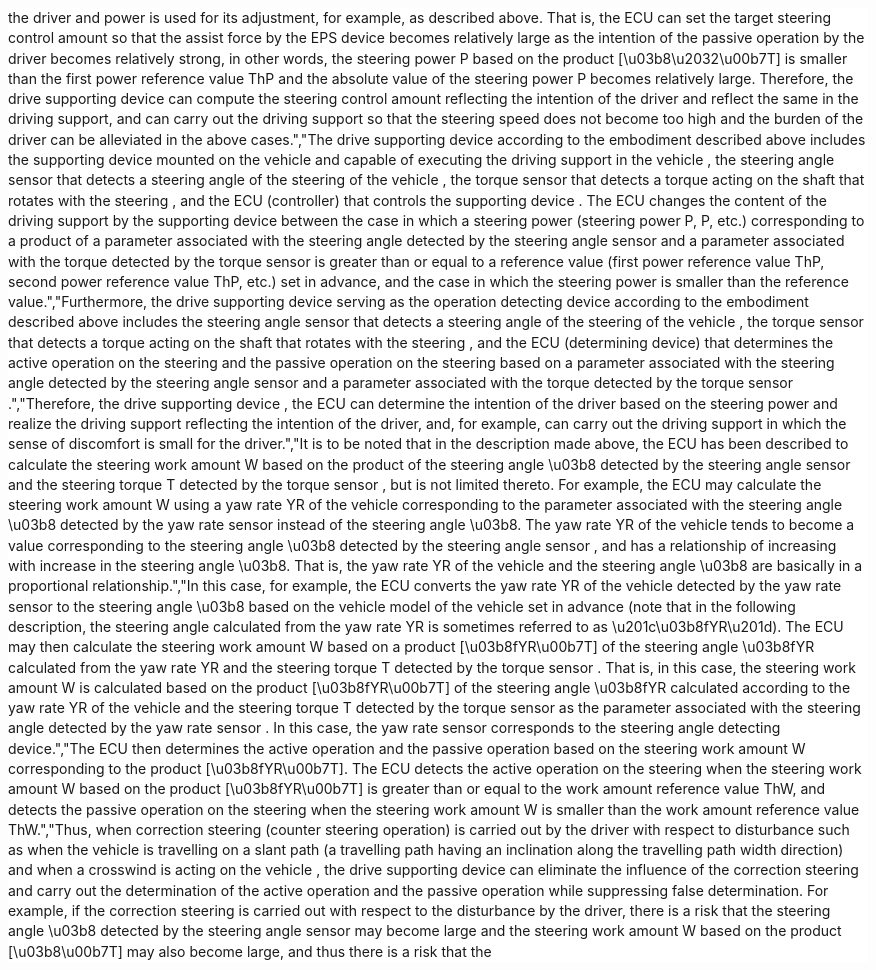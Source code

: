 the driver and power is used for its adjustment, for example, as described above. That is, the ECU  can set the target steering control amount so that the assist force by the EPS device  becomes relatively large as the intention of the passive operation by the driver becomes relatively strong, in other words, the steering power P based on the product [\u03b8\u2032\u00b7T] is smaller than the first power reference value ThP and the absolute value of the steering power P becomes relatively large. Therefore, the drive supporting device  can compute the steering control amount reflecting the intention of the driver and reflect the same in the driving support, and can carry out the driving support so that the steering speed does not become too high and the burden of the driver can be alleviated in the above cases.","The drive supporting device  according to the embodiment described above includes the supporting device  mounted on the vehicle  and capable of executing the driving support in the vehicle , the steering angle sensor  that detects a steering angle of the steering  of the vehicle , the torque sensor  that detects a torque acting on the shaft  that rotates with the steering , and the ECU (controller)  that controls the supporting device . The ECU  changes the content of the driving support by the supporting device  between the case in which a steering power (steering power P, P, etc.) corresponding to a product of a parameter associated with the steering angle detected by the steering angle sensor  and a parameter associated with the torque detected by the torque sensor  is greater than or equal to a reference value (first power reference value ThP, second power reference value ThP, etc.) set in advance, and the case in which the steering power is smaller than the reference value.","Furthermore, the drive supporting device  serving as the operation detecting device according to the embodiment described above includes the steering angle sensor  that detects a steering angle of the steering  of the vehicle , the torque sensor  that detects a torque acting on the shaft  that rotates with the steering , and the ECU (determining device)  that determines the active operation on the steering  and the passive operation on the steering  based on a parameter associated with the steering angle detected by the steering angle sensor  and a parameter associated with the torque detected by the torque sensor .","Therefore, the drive supporting device , the ECU  can determine the intention of the driver based on the steering power and realize the driving support reflecting the intention of the driver, and, for example, can carry out the driving support in which the sense of discomfort is small for the driver.","It is to be noted that in the description made above, the ECU  has been described to calculate the steering work amount W based on the product of the steering angle \u03b8 detected by the steering angle sensor  and the steering torque T detected by the torque sensor , but is not limited thereto. For example, the ECU  may calculate the steering work amount W using a yaw rate YR of the vehicle  corresponding to the parameter associated with the steering angle \u03b8 detected by the yaw rate sensor  instead of the steering angle \u03b8. The yaw rate YR of the vehicle  tends to become a value corresponding to the steering angle \u03b8 detected by the steering angle sensor , and has a relationship of increasing with increase in the steering angle \u03b8. That is, the yaw rate YR of the vehicle  and the steering angle \u03b8 are basically in a proportional relationship.","In this case, for example, the ECU  converts the yaw rate YR of the vehicle  detected by the yaw rate sensor  to the steering angle \u03b8 based on the vehicle model of the vehicle  set in advance (note that in the following description, the steering angle calculated from the yaw rate YR is sometimes referred to as \u201c\u03b8fYR\u201d). The ECU  may then calculate the steering work amount W based on a product [\u03b8fYR\u00b7T] of the steering angle \u03b8fYR calculated from the yaw rate YR and the steering torque T detected by the torque sensor . That is, in this case, the steering work amount W is calculated based on the product [\u03b8fYR\u00b7T] of the steering angle \u03b8fYR calculated according to the yaw rate YR of the vehicle  and the steering torque T detected by the torque sensor  as the parameter associated with the steering angle detected by the yaw rate sensor . In this case, the yaw rate sensor  corresponds to the steering angle detecting device.","The ECU  then determines the active operation and the passive operation based on the steering work amount W corresponding to the product [\u03b8fYR\u00b7T]. The ECU  detects the active operation on the steering  when the steering work amount W based on the product [\u03b8fYR\u00b7T] is greater than or equal to the work amount reference value ThW, and detects the passive operation on the steering  when the steering work amount W is smaller than the work amount reference value ThW.","Thus, when correction steering (counter steering operation) is carried out by the driver with respect to disturbance such as when the vehicle  is travelling on a slant path (a travelling path having an inclination along the travelling path width direction) and when a crosswind is acting on the vehicle , the drive supporting device  can eliminate the influence of the correction steering and carry out the determination of the active operation and the passive operation while suppressing false determination. For example, if the correction steering is carried out with respect to the disturbance by the driver, there is a risk that the steering angle \u03b8 detected by the steering angle sensor  may become large and the steering work amount W based on the product [\u03b8\u00b7T] may also become large, and thus there is a risk that the